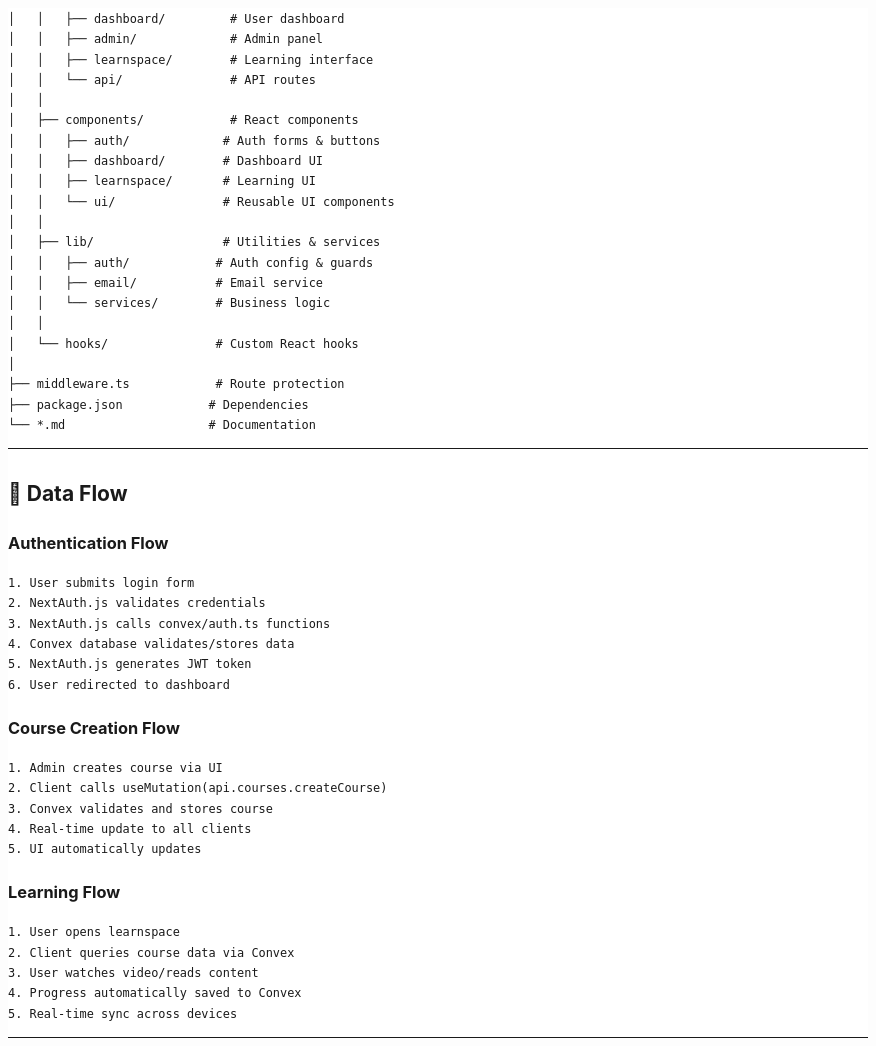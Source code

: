 ```
│   │   ├── dashboard/         # User dashboard
│   │   ├── admin/             # Admin panel
│   │   ├── learnspace/        # Learning interface
│   │   └── api/               # API routes
│   │
│   ├── components/            # React components
│   │   ├── auth/             # Auth forms & buttons
│   │   ├── dashboard/        # Dashboard UI
│   │   ├── learnspace/       # Learning UI
│   │   └── ui/               # Reusable UI components
│   │
│   ├── lib/                  # Utilities & services
│   │   ├── auth/            # Auth config & guards
│   │   ├── email/           # Email service
│   │   └── services/        # Business logic
│   │
│   └── hooks/               # Custom React hooks
│
├── middleware.ts            # Route protection
├── package.json            # Dependencies
└── *.md                    # Documentation
```

---

## 🔄 Data Flow

### Authentication Flow
```
1. User submits login form
2. NextAuth.js validates credentials
3. NextAuth.js calls convex/auth.ts functions
4. Convex database validates/stores data
5. NextAuth.js generates JWT token
6. User redirected to dashboard
```

### Course Creation Flow
```
1. Admin creates course via UI
2. Client calls useMutation(api.courses.createCourse)
3. Convex validates and stores course
4. Real-time update to all clients
5. UI automatically updates
```

### Learning Flow
```
1. User opens learnspace
2. Client queries course data via Convex
3. User watches video/reads content
4. Progress automatically saved to Convex
5. Real-time sync across devices
```

---